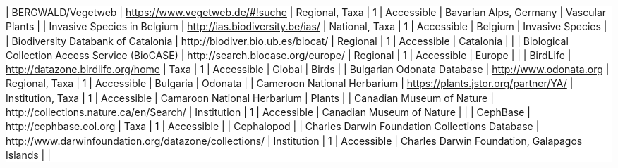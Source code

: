 | BERGWALD/Vegetweb                                                                                                           | https://www.vegetweb.de/#!suche                                                                                                    | Regional, Taxa              | 1                       | Accessible                                                                                            | Bavarian Alps, Germany                                                                                 | Vascular Plants                                       |
| Invasive Species in Belgium                                                                                                 | http://ias.biodiversity.be/ias/                                                                                                    | National, Taxa              | 1                       | Accessible                                                                                            | Belgium                                                                                                | Invasive Species                                      |
| Biodiversity Databank of Catalonia                                                                                          | http://biodiver.bio.ub.es/biocat/                                                                                                  | Regional                    | 1                       | Accessible                                                                                            | Catalonia                                                                                              |                                                       |
| Biological Collection Access Service (BioCASE)                                                                              | http://search.biocase.org/europe/                                                                                                  | Regional                    | 1                       | Accessible                                                                                            | Europe                                                                                                 |                                                       |
| BirdLife                                                                                                                    | http://datazone.birdlife.org/home                                                                                                  | Taxa                        | 1                       | Accessible                                                                                            | Global                                                                                                 | Birds                                                 |
| Bulgarian Odonata Database                                                                                                  | http://www.odonata.org                                                                                                             | Regional, Taxa              | 1                       | Accessible                                                                                            | Bulgaria                                                                                               | Odonata                                               |
| Cameroon National Herbarium                                                                                                 | https://plants.jstor.org/partner/YA/                                                                                               | Institution, Taxa           | 1                       | Accessible                                                                                            | Camaroon National Herbarium                                                                            | Plants                                                |
| Canadian Museum of Nature                                                                                                   | http://collections.nature.ca/en/Search/                                                                                            | Institution                 | 1                       | Accessible                                                                                            | Canadian Museum of Nature                                                                              |                                                       |
| CephBase                                                                                                                    | http://cephbase.eol.org                                                                                                            | Taxa                        | 1                       | Accessible                                                                                            |                                                                                                        | Cephalopod                                            |
| Charles Darwin Foundation Collections Database                                                                              | http://www.darwinfoundation.org/datazone/collections/                                                                              | Institution                 | 1                       | Accessible                                                                                            | Charles Darwin Foundation, Galapagos Islands                                                           |                                                       |